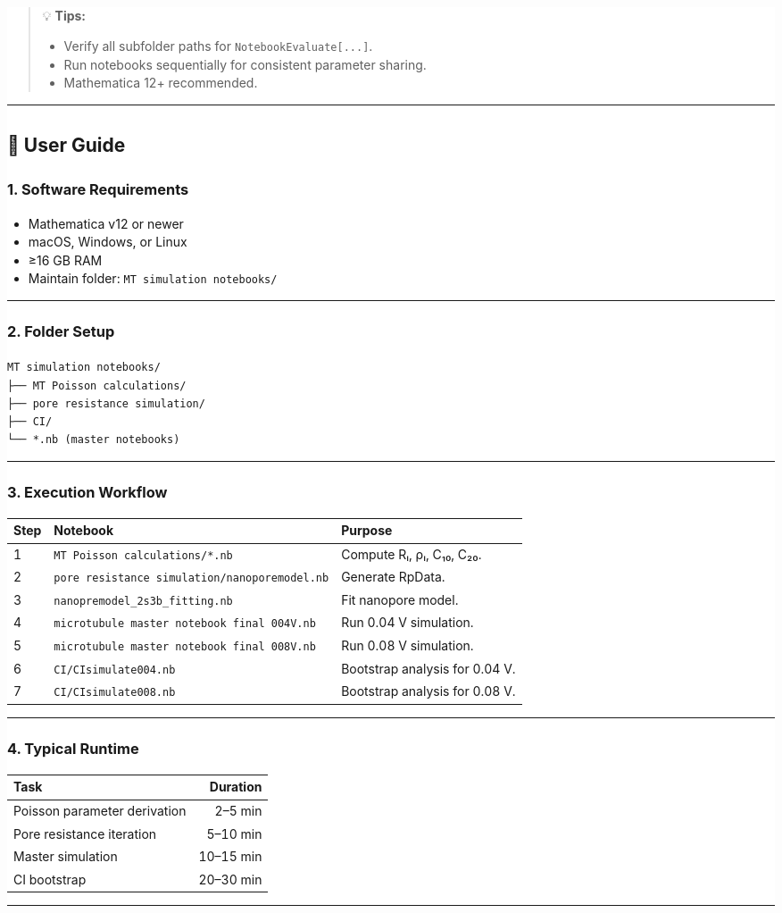 
> 💡 **Tips:**  
> - Verify all subfolder paths for `NotebookEvaluate[...]`.  
> - Run notebooks sequentially for consistent parameter sharing.  
> - Mathematica 12+ recommended.

---

## 🧭 User Guide

### **1. Software Requirements**
- Mathematica v12 or newer  
- macOS, Windows, or Linux  
- ≥16 GB RAM  
- Maintain folder: `MT simulation notebooks/`

---

### **2. Folder Setup**
```
MT simulation notebooks/
├── MT Poisson calculations/
├── pore resistance simulation/
├── CI/
└── *.nb (master notebooks)
```

---

### **3. Execution Workflow**

| Step | Notebook | Purpose |
|:--|:--|:--|
| 1 | `MT Poisson calculations/*.nb` | Compute Rₗ, ρₗ, C₁₀, C₂₀. |
| 2 | `pore resistance simulation/nanoporemodel.nb` | Generate RpData. |
| 3 | `nanopremodel_2s3b_fitting.nb` | Fit nanopore model. |
| 4 | `microtubule master notebook final 004V.nb` | Run 0.04 V simulation. |
| 5 | `microtubule master notebook final 008V.nb` | Run 0.08 V simulation. |
| 6 | `CI/CIsimulate004.nb` | Bootstrap analysis for 0.04 V. |
| 7 | `CI/CIsimulate008.nb` | Bootstrap analysis for 0.08 V. |

---

### **4. Typical Runtime**
| Task | Duration |
|:--|--:|
| Poisson parameter derivation | 2–5 min |
| Pore resistance iteration | 5–10 min |
| Master simulation | 10–15 min |
| CI bootstrap | 20–30 min |

---